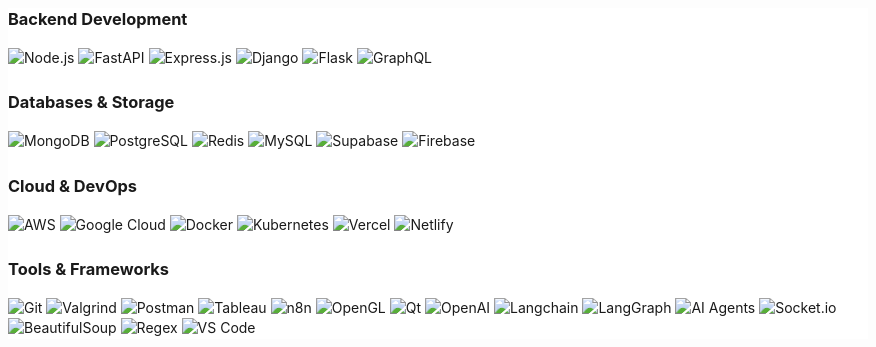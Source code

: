 ### Backend Development

![Node.js](https://img.shields.io/badge/Node.js-43853D?style=for-the-badge&logo=node.js&logoColor=white)
![FastAPI](https://img.shields.io/badge/FastAPI-005571?style=for-the-badge&logo=fastapi&logoColor=white)
![Express.js](https://img.shields.io/badge/Express.js-404D59?style=for-the-badge&logo=express&logoColor=white)
![Django](https://img.shields.io/badge/Django-092E20?style=for-the-badge&logo=django&logoColor=white)
![Flask](https://img.shields.io/badge/Flask-000000?style=for-the-badge&logo=flask&logoColor=white)
![GraphQL](https://img.shields.io/badge/GraphQL-E10098?style=for-the-badge&logo=graphql&logoColor=white)

### Databases & Storage

![MongoDB](https://img.shields.io/badge/MongoDB-4EA94B?style=for-the-badge&logo=mongodb&logoColor=white)
![PostgreSQL](https://img.shields.io/badge/PostgreSQL-316192?style=for-the-badge&logo=postgresql&logoColor=white)
![Redis](https://img.shields.io/badge/Redis-DC382D?style=for-the-badge&logo=redis&logoColor=white)
![MySQL](https://img.shields.io/badge/MySQL-00000F?style=for-the-badge&logo=mysql&logoColor=white)
![Supabase](https://img.shields.io/badge/Supabase-181818?style=for-the-badge&logo=supabase&logoColor=white)
![Firebase](https://img.shields.io/badge/Firebase-039BE5?style=for-the-badge&logo=firebase&logoColor=white)

### Cloud & DevOps

![AWS](https://img.shields.io/badge/Amazon_AWS-232F3E?style=for-the-badge&logo=amazon-aws&logoColor=white)
![Google Cloud](https://img.shields.io/badge/Google_Cloud-4285F4?style=for-the-badge&logo=google-cloud&logoColor=white)
![Docker](https://img.shields.io/badge/Docker-2496ED?style=for-the-badge&logo=docker&logoColor=white)
![Kubernetes](https://img.shields.io/badge/Kubernetes-326CE5?style=for-the-badge&logo=kubernetes&logoColor=white)
![Vercel](https://img.shields.io/badge/Vercel-000000?style=for-the-badge&logo=vercel&logoColor=white)
![Netlify](https://img.shields.io/badge/Netlify-00C7B7?style=for-the-badge&logo=netlify&logoColor=white)

### Tools & Frameworks

![Git](https://img.shields.io/badge/Git-F05032?style=for-the-badge&logo=git&logoColor=white)
![Valgrind](https://img.shields.io/badge/Valgrind-6C3A2D?style=for-the-badge&logo=valgrind&logoColor=white)
![Postman](https://img.shields.io/badge/Postman-FF6C37?style=for-the-badge&logo=postman&logoColor=white)
![Tableau](https://img.shields.io/badge/Tableau-E97627?style=for-the-badge&logo=tableau&logoColor=white)
![n8n](https://img.shields.io/badge/n8n-EA4C89?style=for-the-badge&logo=n8n&logoColor=white)
![OpenGL](https://img.shields.io/badge/OpenGL-FFFFFF?style=for-the-badge&logo=opengl&logoColor=black)
![Qt](https://img.shields.io/badge/Qt-41CD52?style=for-the-badge&logo=qt&logoColor=white)
![OpenAI](https://img.shields.io/badge/OpenAI-412991?style=for-the-badge&logo=openai&logoColor=white)
![Langchain](https://img.shields.io/badge/🦜🔗%20LangChain-1C3C3C?style=for-the-badge)
![LangGraph](https://img.shields.io/badge/LangGraph-2C2C2C?style=for-the-badge&logo=langgraph&logoColor=white)
![AI Agents](https://img.shields.io/badge/AI_Agents-0A66C2?style=for-the-badge&logo=artificialintelligence&logoColor=white)
![Socket.io](https://img.shields.io/badge/Socket.io-black?style=for-the-badge&logo=socket.io&badgeColor=010101)
![BeautifulSoup](https://img.shields.io/badge/BeautifulSoup-4B8BBE?style=for-the-badge&logo=python&logoColor=white)
![Regex](https://img.shields.io/badge/Regex-FF5733?style=for-the-badge&logo=regex&logoColor=white)
![VS Code](https://img.shields.io/badge/VS_Code-007ACC?style=for-the-badge&logo=visualstudiocode&logoColor=white)